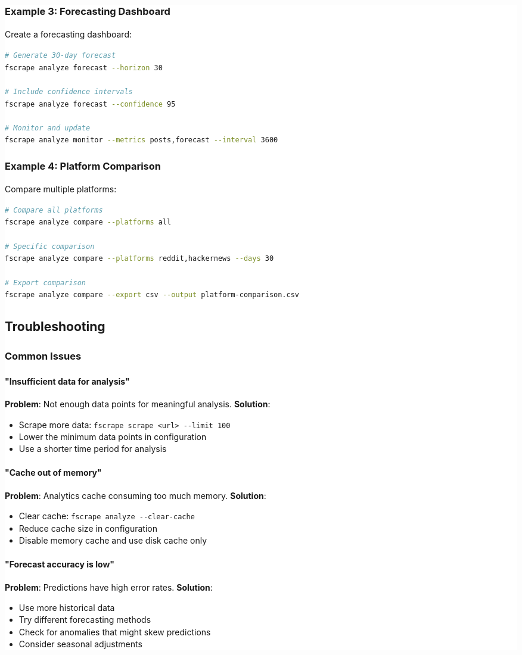 ### Example 3: Forecasting Dashboard
Create a forecasting dashboard:

```bash
# Generate 30-day forecast
fscrape analyze forecast --horizon 30

# Include confidence intervals
fscrape analyze forecast --confidence 95

# Monitor and update
fscrape analyze monitor --metrics posts,forecast --interval 3600
```

### Example 4: Platform Comparison
Compare multiple platforms:

```bash
# Compare all platforms
fscrape analyze compare --platforms all

# Specific comparison
fscrape analyze compare --platforms reddit,hackernews --days 30

# Export comparison
fscrape analyze compare --export csv --output platform-comparison.csv
```

## Troubleshooting

### Common Issues

#### "Insufficient data for analysis"
**Problem**: Not enough data points for meaningful analysis.
**Solution**:
- Scrape more data: `fscrape scrape <url> --limit 100`
- Lower the minimum data points in configuration
- Use a shorter time period for analysis

#### "Cache out of memory"
**Problem**: Analytics cache consuming too much memory.
**Solution**:
- Clear cache: `fscrape analyze --clear-cache`
- Reduce cache size in configuration
- Disable memory cache and use disk cache only

#### "Forecast accuracy is low"
**Problem**: Predictions have high error rates.
**Solution**:
- Use more historical data
- Try different forecasting methods
- Check for anomalies that might skew predictions
- Consider seasonal adjustments
